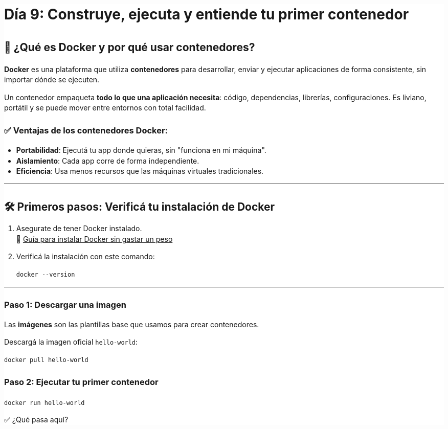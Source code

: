 # Día 9: Construye, ejecuta y entiende tu primer contenedor

## 🧠 ¿Qué es Docker y por qué usar contenedores?[](https://90daysdevops.295devops.com/semana-02/dia8#-qu%C3%A9-es-docker-y-por-qu%C3%A9-usar-contenedores "Enlace directo al 🧠 ¿Qué es Docker y por qué usar contenedores?")

**Docker** es una plataforma que utiliza **contenedores** para desarrollar, enviar y ejecutar aplicaciones de forma consistente, sin importar dónde se ejecuten.

Un contenedor empaqueta **todo lo que una aplicación necesita**: código, dependencias, librerías, configuraciones. Es liviano, portátil y se puede mover entre entornos con total facilidad.

### ✅ Ventajas de los contenedores Docker:[](https://90daysdevops.295devops.com/semana-02/dia8#-ventajas-de-los-contenedores-docker "Enlace directo al ✅ Ventajas de los contenedores Docker:")

-   **Portabilidad**: Ejecutá tu app donde quieras, sin "funciona en mi máquina".
-   **Aislamiento**: Cada app corre de forma independiente.
-   **Eficiencia**: Usa menos recursos que las máquinas virtuales tradicionales.

___

## 🛠️ Primeros pasos: Verificá tu instalación de Docker[](https://90daysdevops.295devops.com/semana-02/dia8#%EF%B8%8F-primeros-pasos-verific%C3%A1-tu-instalaci%C3%B3n-de-docker "Enlace directo al 🛠️ Primeros pasos: Verificá tu instalación de Docker")

1.  Asegurate de tener Docker instalado.  
    🔗 [Guía para instalar Docker sin gastar un peso](https://blog.295devops.com/crea-tu-laboratorio-devops-local-sin-gastar-un-peso)
    
2.  Verificá la instalación con este comando:
    ```
    docker --version
    ```

___

### Paso 1: Descargar una imagen[](https://90daysdevops.295devops.com/semana-02/dia8#paso-1-descargar-una-imagen "Enlace directo al Paso 1: Descargar una imagen")

Las **imágenes** son las plantillas base que usamos para crear contenedores.

Descargá la imagen oficial `hello-world`:
 ```
 docker pull hello-world
 ```
### Paso 2: Ejecutar tu primer contenedor[](https://90daysdevops.295devops.com/semana-02/dia8#paso-2-ejecutar-tu-primer-contenedor "Enlace directo al Paso 2: Ejecutar tu primer contenedor")
 ```
 docker run hello-world
 ```
✅ ¿Qué pasa aquí?
